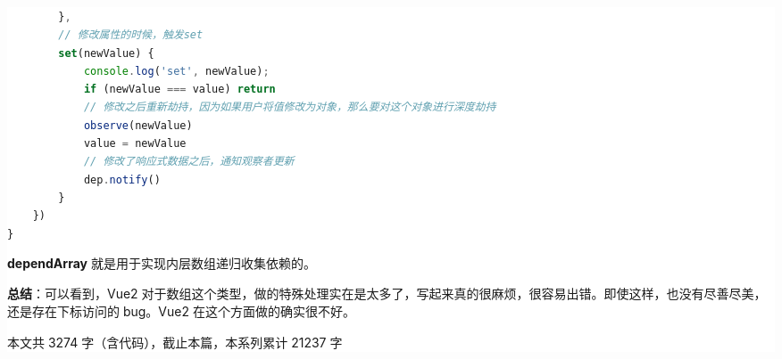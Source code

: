 ```js
        },
        // 修改属性的时候，触发set
        set(newValue) {
            console.log('set', newValue);
            if (newValue === value) return
            // 修改之后重新劫持，因为如果用户将值修改为对象，那么要对这个对象进行深度劫持
            observe(newValue)
            value = newValue
            // 修改了响应式数据之后，通知观察者更新
            dep.notify()
        }
    })
}
```

**dependArray** 就是用于实现内层数组递归收集依赖的。

**总结**：可以看到，Vue2 对于数组这个类型，做的特殊处理实在是太多了，写起来真的很麻烦，很容易出错。即使这样，也没有尽善尽美，还是存在下标访问的 bug。Vue2 在这个方面做的确实很不好。

本文共 3274 字（含代码），截止本篇，本系列累计 21237 字























